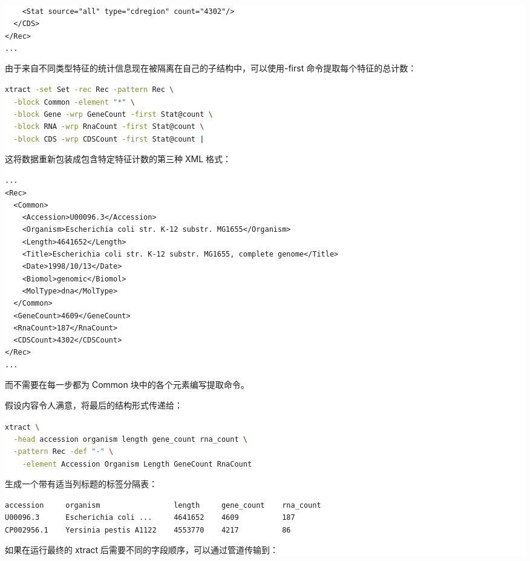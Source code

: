 ```
    <Stat source="all" type="cdregion" count="4302"/>
  </CDS>
</Rec>
...
```

由于来自不同类型特征的统计信息现在被隔离在自己的子结构中，可以使用-first 命令提取每个特征的总计数：

```bash
xtract -set Set -rec Rec -pattern Rec \
  -block Common -element "*" \
  -block Gene -wrp GeneCount -first Stat@count \
  -block RNA -wrp RnaCount -first Stat@count \
  -block CDS -wrp CDSCount -first Stat@count |
```

这将数据重新包装成包含特定特征计数的第三种 XML 格式：

```
...
<Rec>
  <Common>
    <Accession>U00096.3</Accession>
    <Organism>Escherichia coli str. K-12 substr. MG1655</Organism>
    <Length>4641652</Length>
    <Title>Escherichia coli str. K-12 substr. MG1655, complete genome</Title>
    <Date>1998/10/13</Date>
    <Biomol>genomic</Biomol>
    <MolType>dna</MolType>
  </Common>
  <GeneCount>4609</GeneCount>
  <RnaCount>187</RnaCount>
  <CDSCount>4302</CDSCount>
</Rec>
...
```

而不需要在每一步都为 Common 块中的各个元素编写提取命令。

假设内容令人满意，将最后的结构形式传递给：

```bash
xtract \
  -head accession organism length gene_count rna_count \
  -pattern Rec -def "-" \
    -element Accession Organism Length GeneCount RnaCount
```

生成一个带有适当列标题的标签分隔表：

```
accession     organism                 length     gene_count    rna_count
U00096.3      Escherichia coli ...     4641652    4609          187
CP002956.1    Yersinia pestis A1122    4553770    4217          86
```

如果在运行最终的 xtract 后需要不同的字段顺序，可以通过管道传输到：
